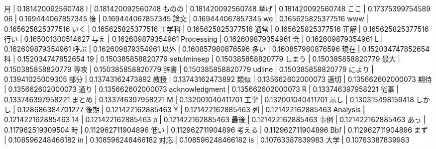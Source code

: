 月 | 0.181420092560748
I | 0.181420092560748
ものの | 0.181420092560748
挙げ | 0.181420092560748
ここ | 0.17375399754589
06 | 0.169444067857345
後 | 0.169444067857345
論文 | 0.169444067857345
we | 0.165625825377516
www | 0.165625825377516
いく | 0.165625825377516
工学科 | 0.165625825377516
通常 | 0.165625825377516
正解 | 0.165625825377516
行い | 0.165001300514627
与え | 0.162609879354961
Processing | 0.162609879354961
会 | 0.162609879354961
L | 0.162609879354961
呼ぶ | 0.162609879354961
以外 | 0.160857980876596
多い | 0.160857980876596
現在 | 0.152034747852654
科 | 0.152034747852654
19 | 0.150385858820779
setulminsep | 0.150385858820779
しまう | 0.150385858820779
最大 | 0.150385858820779
専攻 | 0.150385858820779
辞書 | 0.150385858820779
udline | 0.150385858820779
により | 0.13941025009305
部分 | 0.13743162473892
教授 | 0.13743162473892
類似 | 0.135662602000073
適切 | 0.135662602000073
期待 | 0.135662602000073
通り | 0.135662602000073
acknowledgment | 0.135662602000073
R | 0.133746397958221
従事 | 0.133746397958221
まとめ | 0.133746397958221
M | 0.132001040411701
工学 | 0.132001040411701
示し | 0.130315498159418
しかし | 0.128686384701277
後期 | 0.121422162885463
Y | 0.121422162885463
列 | 0.121422162885463
Analysis | 0.121422162885463
14 | 0.121422162885463
p | 0.121422162885463
最後 | 0.121422162885463
事例 | 0.121422162885463
あっ | 0.117962519309504
時 | 0.112962711904896
低い | 0.112962711904896
考える | 0.112962711904896
Bbf | 0.112962711904896
まず | 0.108596248466182
in | 0.108596248466182
対応 | 0.108596248466182
is | 0.10763387839983
大学 | 0.10763387839983